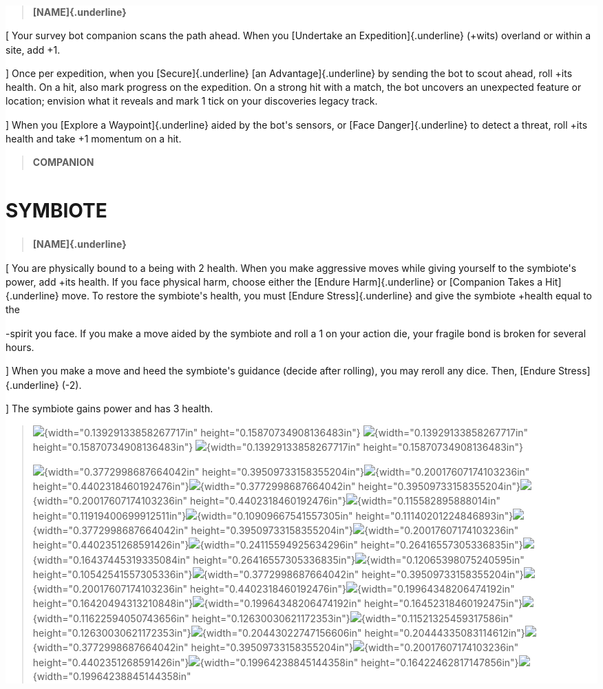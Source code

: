 > **[NAME]{.underline}**

\[ Your survey bot companion scans the path ahead. When you [Undertake
an Expedition]{.underline} (+wits) overland or within a site, add +1.

\] Once per expedition, when you [Secure]{.underline} [an
Advantage]{.underline} by sending the bot to scout ahead, roll +its
health. On a hit, also mark progress on the expedition. On a strong hit
with a match, the bot uncovers an unexpected feature or location;
envision what it reveals and mark 1 tick on your discoveries legacy
track.

\] When you [Explore a Waypoint]{.underline} aided by the bot's sensors,
or [Face Danger]{.underline} to detect a threat, roll +its health and
take +1 momentum on a hit.

> **COMPANION**

# SYMBIOTE

> **[NAME]{.underline}**

\[ You are physically bound to a being with 2 health. When you make
aggressive moves while giving yourself to the symbiote's power, add +its
health. If you face physical harm, choose either the [Endure
Harm]{.underline} or [Companion Takes a Hit]{.underline} move. To
restore the symbiote's health, you must [Endure Stress]{.underline} and
give the symbiote +health equal to the

-spirit you face. If you make a move aided by the symbiote and roll a 1
on your action die, your fragile bond is broken for several hours.

\] When you make a move and heed the symbiote's guidance (decide after
rolling), you may reroll any dice. Then, [Endure Stress]{.underline}
(-2).

\] The symbiote gains power and has 3 health.

> ![](media/image47.png){width="0.13929133858267717in"
> height="0.15870734908136483in"}
> ![](media/image47.png){width="0.13929133858267717in"
> height="0.15870734908136483in"}
> ![](media/image47.png){width="0.13929133858267717in"
> height="0.15870734908136483in"}
>
> ![](media/image136.png){width="0.3772998687664042in"
> height="0.39509733158355204in"}![](media/image137.png){width="0.20017607174103236in"
> height="0.4402318460192476in"}![](media/image138.png){width="0.3772998687664042in"
> height="0.39509733158355204in"}![](media/image139.png){width="0.20017607174103236in"
> height="0.4402318460192476in"}![](media/image140.png){width="0.115582895888014in"
> height="0.11919400699912511in"}![](media/image141.png){width="0.10909667541557305in"
> height="0.11140201224846893in"}![](media/image142.png){width="0.3772998687664042in"
> height="0.39509733158355204in"}![](media/image143.png){width="0.20017607174103236in"
> height="0.4402351268591426in"}![](media/image144.png){width="0.24115594925634296in"
> height="0.26416557305336835in"}![](media/image145.png){width="0.16437445319335084in"
> height="0.26416557305336835in"}![](media/image146.png){width="0.12065398075240595in"
> height="0.10542541557305336in"}![](media/image147.png){width="0.3772998687664042in"
> height="0.39509733158355204in"}![](media/image137.png){width="0.20017607174103236in"
> height="0.4402318460192476in"}![](media/image148.png){width="0.19964348206474192in"
> height="0.16420494313210848in"}![](media/image149.png){width="0.19964348206474192in"
> height="0.16452318460192475in"}![](media/image150.png){width="0.11622594050743656in"
> height="0.12630030621172353in"}![](media/image151.png){width="0.11521325459317586in"
> height="0.12630030621172353in"}![](media/image152.png){width="0.20443022747156606in"
> height="0.20444335083114612in"}![](media/image153.png){width="0.3772998687664042in"
> height="0.39509733158355204in"}![](media/image154.png){width="0.20017607174103236in"
> height="0.4402351268591426in"}![](media/image155.png){width="0.19964238845144358in"
> height="0.16422462817147856in"}![](media/image156.png){width="0.19964238845144358in"